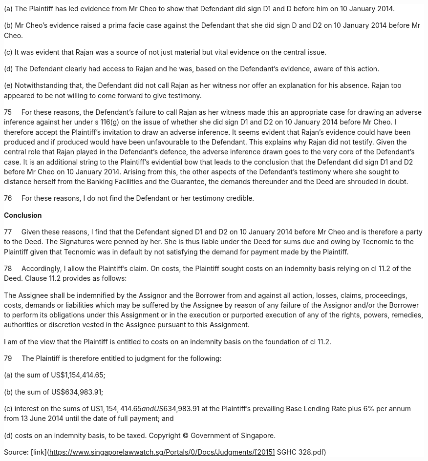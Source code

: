  (a) The Plaintiff has led evidence from Mr Cheo to show that Defendant did sign D1 and D before him on 10 January 2014. 

 (b) Mr Cheo’s evidence raised a prima facie case against the Defendant that she did sign D and D2 on 10 January 2014 before Mr Cheo. 

 (c) It was evident that Rajan was a source of not just material but vital evidence on the central issue. 

 (d) The Defendant clearly had access to Rajan and he was, based on the Defendant’s evidence, aware of this action. 

 (e) Notwithstanding that, the Defendant did not call Rajan as her witness nor offer an explanation for his absence. Rajan too appeared to be not willing to come forward to give testimony. 

75     For these reasons, the Defendant’s failure to call Rajan as her witness made this an appropriate case for drawing an adverse inference against her under s 116(g) on the issue of whether she did sign D1 and D2 on 10 January 2014 before Mr Cheo. I therefore accept the Plaintiff’s invitation to draw an adverse inference. It seems evident that Rajan’s evidence could have been produced and if produced would have been unfavourable to the Defendant. This explains why Rajan did not testify. Given the central role that Rajan played in the Defendant’s defence, the adverse inference drawn goes to the very core of the Defendant’s case. It is an additional string to the Plaintiff’s evidential bow that leads to the conclusion that the Defendant did sign D1 and D2 before Mr Cheo on 10 January 2014. Arising from this, the other aspects of the Defendant’s testimony where she sought to distance herself from the Banking Facilities and the Guarantee, the demands thereunder and the Deed are shrouded in doubt. 

76     For these reasons, I do not find the Defendant or her testimony credible. 

**Conclusion** 

77     Given these reasons, I find that the Defendant signed D1 and D2 on 10 January 2014 before Mr Cheo and is therefore a party to the Deed. The Signatures were penned by her. She is thus liable under the Deed for sums due and owing by Tecnomic to the Plaintiff given that Tecnomic was in default by not satisfying the demand for payment made by the Plaintiff. 

78     Accordingly, I allow the Plaintiff’s claim. On costs, the Plaintiff sought costs on an indemnity basis relying on cl 11.2 of the Deed. Clause 11.2 provides as follows: 


 The Assignee shall be indemnified by the Assignor and the Borrower from and against all action, losses, claims, proceedings, costs, demands or liabilities which may be suffered by the Assignee by reason of any failure of the Assignor and/or the Borrower to perform its obligations under this Assignment or in the execution or purported execution of any of the rights, powers, remedies, authorities or discretion vested in the Assignee pursuant to this Assignment. 

I am of the view that the Plaintiff is entitled to costs on an indemnity basis on the foundation of cl 11.2. 

79     The Plaintiff is therefore entitled to judgment for the following: 

 (a) the sum of US$1,154,414.65; 

 (b) the sum of US$634,983.91; 

 (c) interest on the sums of US$1,154,414.65 and US$634,983.91 at the Plaintiff’s prevailing Base Lending Rate plus 6% per annum from 13 June 2014 until the date of full payment; and 

 (d) costs on an indemnity basis, to be taxed. Copyright © Government of Singapore. 


Source: [link](https://www.singaporelawwatch.sg/Portals/0/Docs/Judgments/[2015] SGHC 328.pdf)
